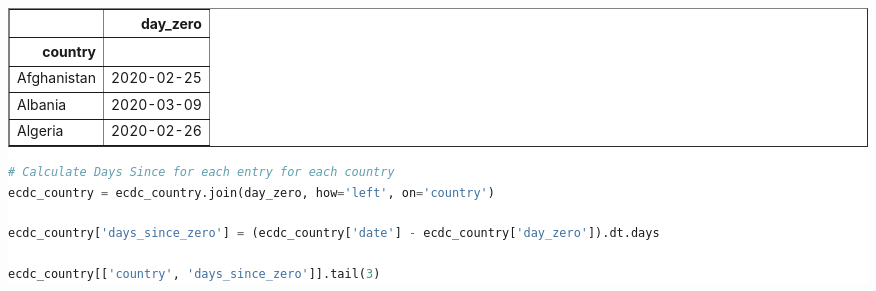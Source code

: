 


<div>
<style scoped>
    .dataframe tbody tr th:only-of-type {
        vertical-align: middle;
    }

    .dataframe tbody tr th {
        vertical-align: top;
    }

    .dataframe thead th {
        text-align: right;
    }
</style>
<table border="1" class="dataframe">
  <thead>
    <tr style="text-align: right;">
      <th></th>
      <th>day_zero</th>
    </tr>
    <tr>
      <th>country</th>
      <th></th>
    </tr>
  </thead>
  <tbody>
    <tr>
      <td>Afghanistan</td>
      <td>2020-02-25</td>
    </tr>
    <tr>
      <td>Albania</td>
      <td>2020-03-09</td>
    </tr>
    <tr>
      <td>Algeria</td>
      <td>2020-02-26</td>
    </tr>
  </tbody>
</table>
</div>




```python
# Calculate Days Since for each entry for each country
ecdc_country = ecdc_country.join(day_zero, how='left', on='country')

ecdc_country['days_since_zero'] = (ecdc_country['date'] - ecdc_country['day_zero']).dt.days

ecdc_country[['country', 'days_since_zero']].tail(3)
```
